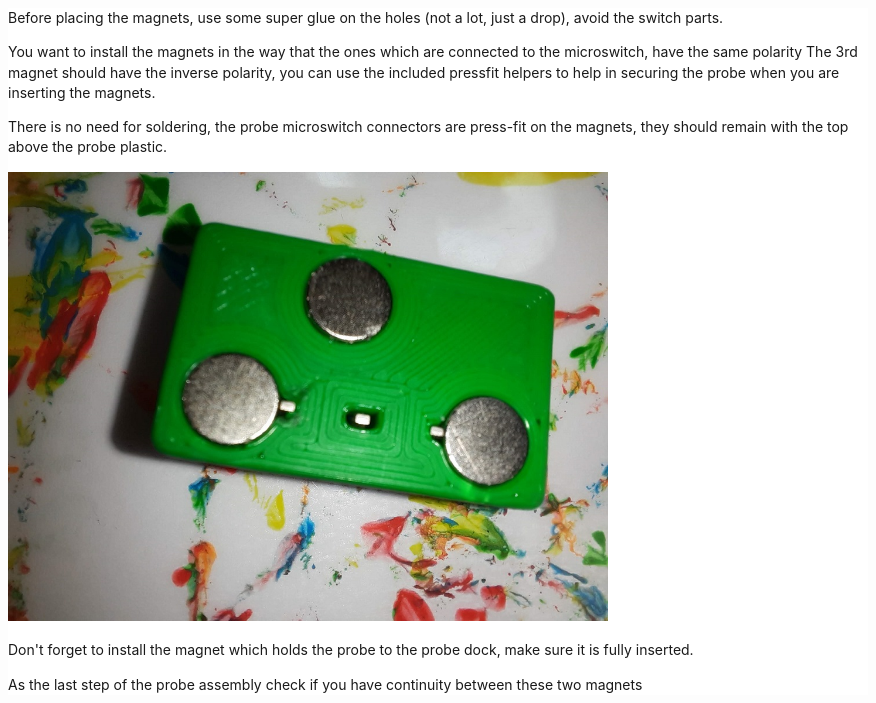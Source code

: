 

Before placing the magnets, use some super glue on the holes (not a lot, just a drop), avoid the switch parts.

You want to install the magnets in the way that the ones which are connected to the microswitch, have the same polarity  The 3rd magnet should have the inverse polarity, you can use the included pressfit helpers to help in securing the probe when you are inserting the magnets.

There is no need for soldering, the probe microswitch connectors are press-fit on the magnets, they should remain with the top above the probe plastic.

<img src="./Photos/probe_v1_underside.jpg" width="600" />

Don't forget to install the magnet which holds the probe to the probe dock, make sure it is fully inserted.

As the last step of the probe assembly check if you have continuity between these two magnets
